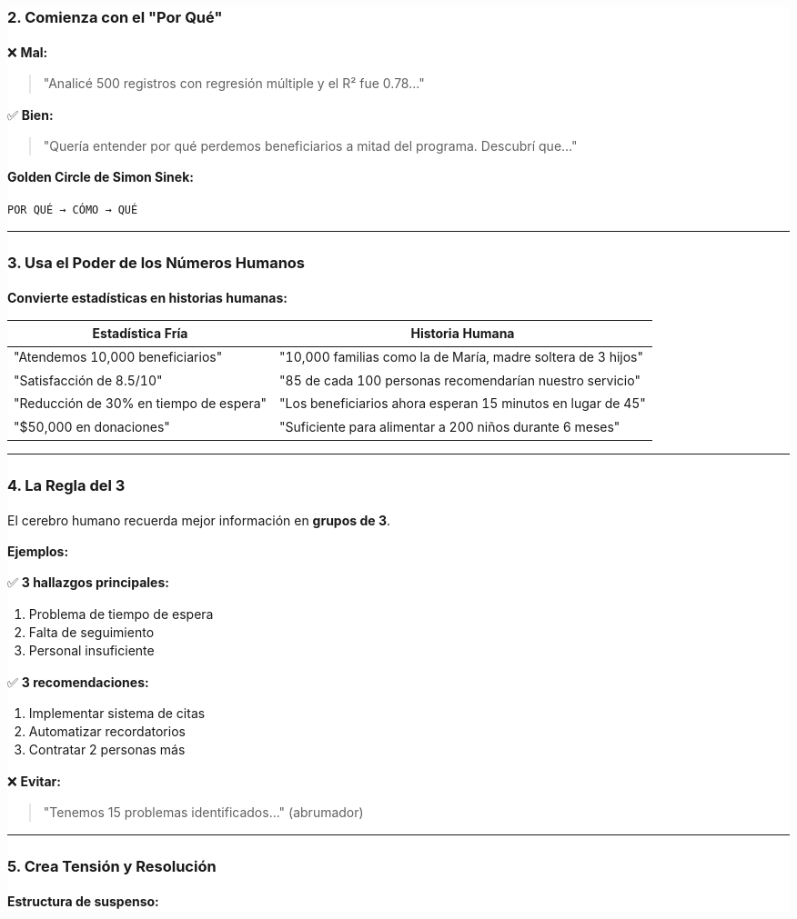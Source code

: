 ### 2. Comienza con el "Por Qué"

❌ **Mal:**
> "Analicé 500 registros con regresión múltiple y el R² fue 0.78..."

✅ **Bien:**
> "Quería entender por qué perdemos beneficiarios a mitad del programa.
> Descubrí que..."

**Golden Circle de Simon Sinek:**
```
POR QUÉ → CÓMO → QUÉ
```

---

### 3. Usa el Poder de los Números Humanos

**Convierte estadísticas en historias humanas:**

| Estadística Fría | Historia Humana |
|------------------|-----------------|
| "Atendemos 10,000 beneficiarios" | "10,000 familias como la de María, madre soltera de 3 hijos" |
| "Satisfacción de 8.5/10" | "85 de cada 100 personas recomendarían nuestro servicio" |
| "Reducción de 30% en tiempo de espera" | "Los beneficiarios ahora esperan 15 minutos en lugar de 45" |
| "$50,000 en donaciones" | "Suficiente para alimentar a 200 niños durante 6 meses" |

---

### 4. La Regla del 3

El cerebro humano recuerda mejor información en **grupos de 3**.

**Ejemplos:**

✅ **3 hallazgos principales:**
1. Problema de tiempo de espera
2. Falta de seguimiento
3. Personal insuficiente

✅ **3 recomendaciones:**
1. Implementar sistema de citas
2. Automatizar recordatorios
3. Contratar 2 personas más

❌ **Evitar:**
> "Tenemos 15 problemas identificados..." (abrumador)

---

### 5. Crea Tensión y Resolución

**Estructura de suspenso:**
